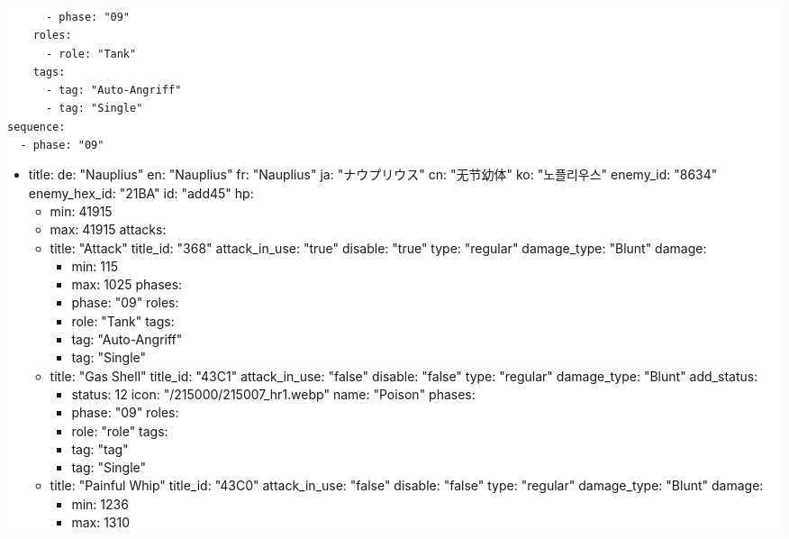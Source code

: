           - phase: "09"
        roles:
          - role: "Tank"
        tags:
          - tag: "Auto-Angriff"
          - tag: "Single"
    sequence:
      - phase: "09"
  - title:
      de: "Nauplius"
      en: "Nauplius"
      fr: "Nauplius"
      ja: "ナウプリウス"
      cn: "无节幼体"
      ko: "노플리우스"
    enemy_id: "8634"
    enemy_hex_id: "21BA"
    id: "add45"
    hp:
      - min: 41915
      - max: 41915
    attacks:
      - title: "Attack"
        title_id: "368"
        attack_in_use: "true"
        disable: "true"
        type: "regular"
        damage_type: "Blunt"
        damage:
          - min: 115
          - max: 1025
        phases:
          - phase: "09"
        roles:
          - role: "Tank"
        tags:
          - tag: "Auto-Angriff"
          - tag: "Single"
      - title: "Gas Shell"
        title_id: "43C1"
        attack_in_use: "false"
        disable: "false"
        type: "regular"
        damage_type: "Blunt"
        add_status:
          - status: 12
            icon: "/215000/215007_hr1.webp"
            name: "Poison"
        phases:
          - phase: "09"
        roles:
          - role: "role"
        tags:
          - tag: "tag"
          - tag: "Single"
      - title: "Painful Whip"
        title_id: "43C0"
        attack_in_use: "false"
        disable: "false"
        type: "regular"
        damage_type: "Blunt"
        damage:
          - min: 1236
          - max: 1310
